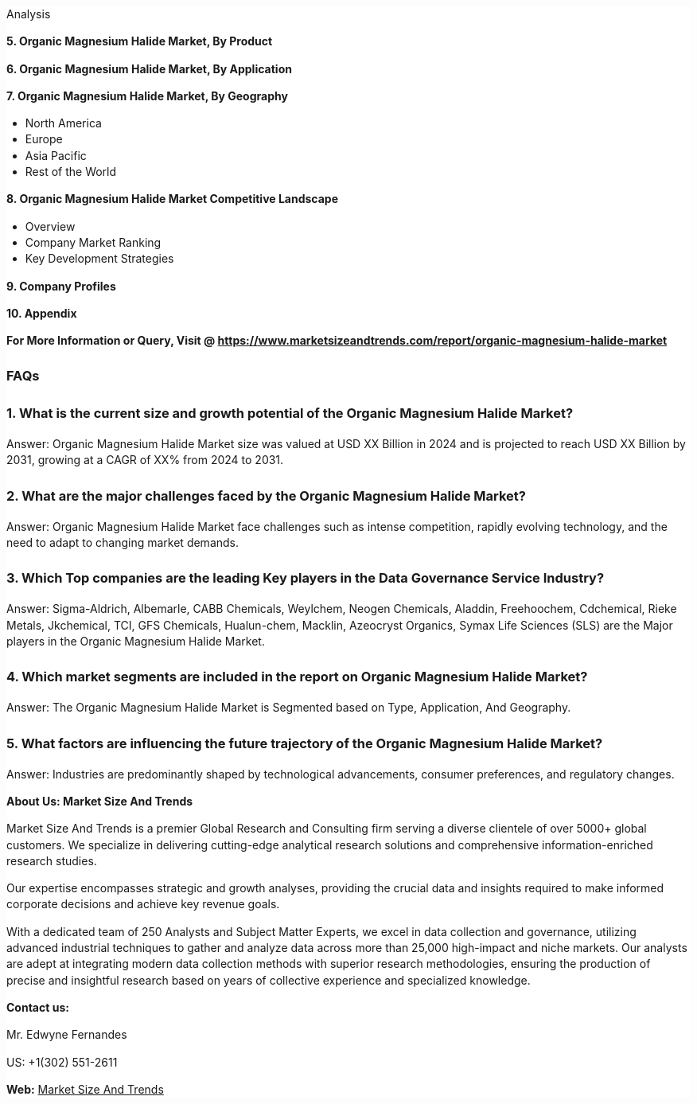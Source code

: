 Analysis</span></li></ul></div><div class="" data-test-id=""><p><strong><span class="">5. Organic Magnesium Halide Market, By Product</span></strong></p></div><div class="" data-test-id=""><p><strong><span class="">6. Organic Magnesium Halide Market, By Application</span></strong></p></div><div class="" data-test-id=""><p><strong><span class="">7. Organic Magnesium Halide Market, By Geography</span></strong></p></div><div class="" data-test-id=""><ul><li><span class="">North America</span></li><li><span class="">Europe</span></li><li><span class="">Asia Pacific</span></li><li><span class="">Rest of the World</span></li></ul></div><div class="" data-test-id=""><p><strong><span class="">8. Organic Magnesium Halide Market Competitive Landscape</span></strong></p></div><div class="" data-test-id=""><ul><li><span class="">Overview</span></li><li><span class="">Company Market Ranking</span></li><li><span class="">Key Development Strategies</span></li></ul></div><div class="" data-test-id=""><p><strong><span class="">9. Company Profiles</span></strong></p></div><div class="" data-test-id=""><p><strong><span class="">10. Appendix</span></strong></p></div><div class="" data-test-id=""><p><strong><span class="">For More Information or Query, Visit @ <a href="https://www.marketsizeandtrends.com/report/organic-magnesium-halide-market" target="_blank">https://www.marketsizeandtrends.com/report/organic-magnesium-halide-market</a></span></strong></p></div><div class="" data-test-id=""><div class="article-main__content" data-test-id="publishing-text-block"><h3><strong><span class="">FAQs</span></strong></h3></div><div class="article-main__content" data-test-id="publishing-text-block"><h3><span class="">1. What is the current size and growth potential of the Organic Magnesium Halide Market?</span></h3></div><div class="article-main__content" data-test-id="publishing-text-block"><p><span class="font-[700]">Answer</span><span class="">: Organic Magnesium Halide Market size was valued at USD XX Billion in 2024 and is projected to reach USD XX Billion by 2031, growing at a CAGR of XX% from 2024 to 2031.</span></p></div><div class="article-main__content" data-test-id="publishing-text-block"><h3><span class="">2. What are the major challenges faced by the Organic Magnesium Halide Market?</span></h3></div><div class="article-main__content" data-test-id="publishing-text-block"><p><span class="font-[700]">Answer</span><span class="">: Organic Magnesium Halide Market face challenges such as intense competition, rapidly evolving technology, and the need to adapt to changing market demands.</span></p></div><div class="article-main__content" data-test-id="publishing-text-block"><h3><span class="">3. Which Top companies are the leading Key players in the Data Governance Service Industry?</span></h3></div><div class="article-main__content" data-test-id="publishing-text-block"><p><span class="font-[700]">Answer</span><span class="">: Sigma-Aldrich, Albemarle, CABB Chemicals, Weylchem, Neogen Chemicals, Aladdin, Freehoochem, Cdchemical, Rieke Metals, Jkchemical, TCI, GFS Chemicals, Hualun-chem, Macklin, Azeocryst Organics, Symax Life Sciences (SLS) are the Major players in the Organic Magnesium Halide Market.</span></p></div><div class="article-main__content" data-test-id="publishing-text-block"><h3><span class="">4. Which market segments are included in the report on Organic Magnesium Halide Market?</span></h3></div><div class="article-main__content" data-test-id="publishing-text-block"><p><span class="font-[700]">Answer</span><span class="">: The Organic Magnesium Halide Market is Segmented based on Type, Application, And Geography.</span></p></div><div class="article-main__content" data-test-id="publishing-text-block"><h3><span class="">5. What factors are influencing the future trajectory of the Organic Magnesium Halide Market?</span></h3></div><div class="article-main__content" data-test-id="publishing-text-block"><p><span class="font-[700]">Answer:</span><span class="">&nbsp;Industries are predominantly shaped by technological advancements, consumer preferences, and regulatory changes.</span></p></div><p><strong><span class="">About Us: Market Size And Trends</span></strong></p></div><div class="" data-test-id=""><p><span class="">Market Size And Trends is a premier Global Research and Consulting firm serving a diverse clientele of over 5000+ global customers. We specialize in delivering cutting-edge analytical research solutions and comprehensive information-enriched research studies.</span></p></div><div class="" data-test-id=""><p><span class="">Our expertise encompasses strategic and growth analyses, providing the crucial data and insights required to make informed corporate decisions and achieve key revenue goals.</span></p></div><div class="" data-test-id=""><p><span class="">With a dedicated team of 250 Analysts and Subject Matter Experts, we excel in data collection and governance, utilizing advanced industrial techniques to gather and analyze data across more than 25,000 high-impact and niche markets. Our analysts are adept at integrating modern data collection methods with superior research methodologies, ensuring the production of precise and insightful research based on years of collective experience and specialized knowledge.</span></p></div><div class="" data-test-id=""><p><strong><span class="">Contact us:</span></strong></p></div><div class="" data-test-id=""><p><span class="">Mr. Edwyne Fernandes</span></p></div><div class="" data-test-id=""><p><span class="">US: +1(302) 551-2611<br /></span></p><p><span class=""><strong>Web:</strong> <a href="https://www.marketsizeandtrends.com/" target="_blank">Market Size And Trends</a></span></p></div>
